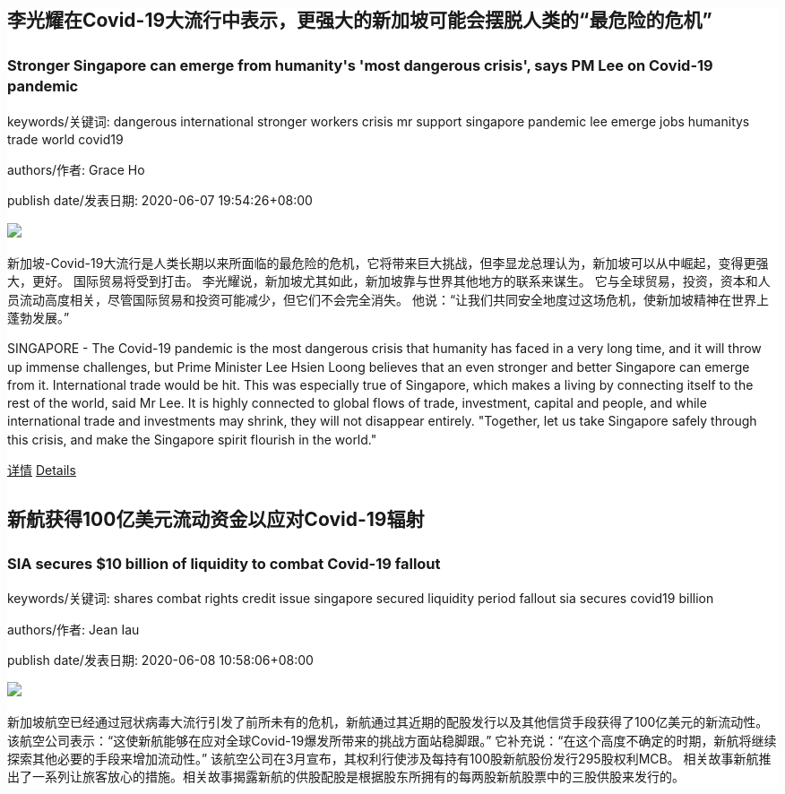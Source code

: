 ## 李光耀在Covid-19大流行中表示，更强大的新加坡可能会摆脱人类的“最危险的危机”

### Stronger Singapore can emerge from humanity's 'most dangerous crisis', says PM Lee on Covid-19 pandemic

keywords/关键词: dangerous international stronger workers crisis mr support singapore pandemic lee emerge jobs humanitys trade world covid19

authors/作者: Grace Ho

publish date/发表日期: 2020-06-07 19:54:26+08:00

![](https://www.straitstimes.com/sites/default/files/media-youtube/Ib7PDYYXUkc.jpg)

新加坡-Covid-19大流行是人类长期以来所面临的最危险的危机，它将带来巨大挑战，但李显龙总理认为，新加坡可以从中崛起，变得更强大，更好。
国际贸易将受到打击。
李光耀说，新加坡尤其如此，新加坡靠与世界其他地方的联系来谋生。
它与全球贸易，投资，资本和人员流动高度相关，尽管国际贸易和投资可能减少，但它们不会完全消失。
他说：“让我们共同安全地度过这场危机，使新加坡精神在世界上蓬勃发展。”

SINGAPORE - The Covid-19 pandemic is the most dangerous crisis that humanity has faced in a very long time, and it will throw up immense challenges, but Prime Minister Lee Hsien Loong believes that an even stronger and better Singapore can emerge from it.
International trade would be hit.
This was especially true of Singapore, which makes a living by connecting itself to the rest of the world, said Mr Lee.
It is highly connected to global flows of trade, investment, capital and people, and while international trade and investments may shrink, they will not disappear entirely.
"Together, let us take Singapore safely through this crisis, and make the Singapore spirit flourish in the world."

[详情](Stronger%20Singapore%20can%20emerge%20from%20humanity%27s%20%27most%20dangerous%20crisis%27%2C%20says%20PM%20Lee%20on%20Covid-19%20pandemic_zh.md) [Details](Stronger%20Singapore%20can%20emerge%20from%20humanity%27s%20%27most%20dangerous%20crisis%27%2C%20says%20PM%20Lee%20on%20Covid-19%20pandemic.md)


## 新航获得100亿美元流动资金以应对Covid-19辐射

### SIA secures $10 billion of liquidity to combat Covid-19 fallout

keywords/关键词: shares combat rights credit issue singapore secured liquidity period fallout sia secures covid19 billion

authors/作者: Jean Iau

publish date/发表日期: 2020-06-08 10:58:06+08:00

![](https://www.straitstimes.com/sites/default/files/styles/x_large/public/articles/2020/06/08/fhsia08.jpg?itok=ijUTZd0G)

新加坡航空已经通过冠状病毒大流行引发了前所未有的危机，新航通过其近期的配股发行以及其他信贷手段获得了100亿美元的新流动性。
该航空公司表示：“这使新航能够在应对全球Covid-19爆发所带来的挑战方面站稳脚跟。”
它补充说：“在这个高度不确定的时期，新航将继续探索其他必要的手段来增加流动性。”
该航空公司在3月宣布，其权利行使涉及每持有100股新航股份发行295股权利MCB。
相关故事新航推出了一系列让旅客放心的措施。相关故事揭露新航的供股配股是根据股东所拥有的每两股新航股票中的三股供股来发行的。
